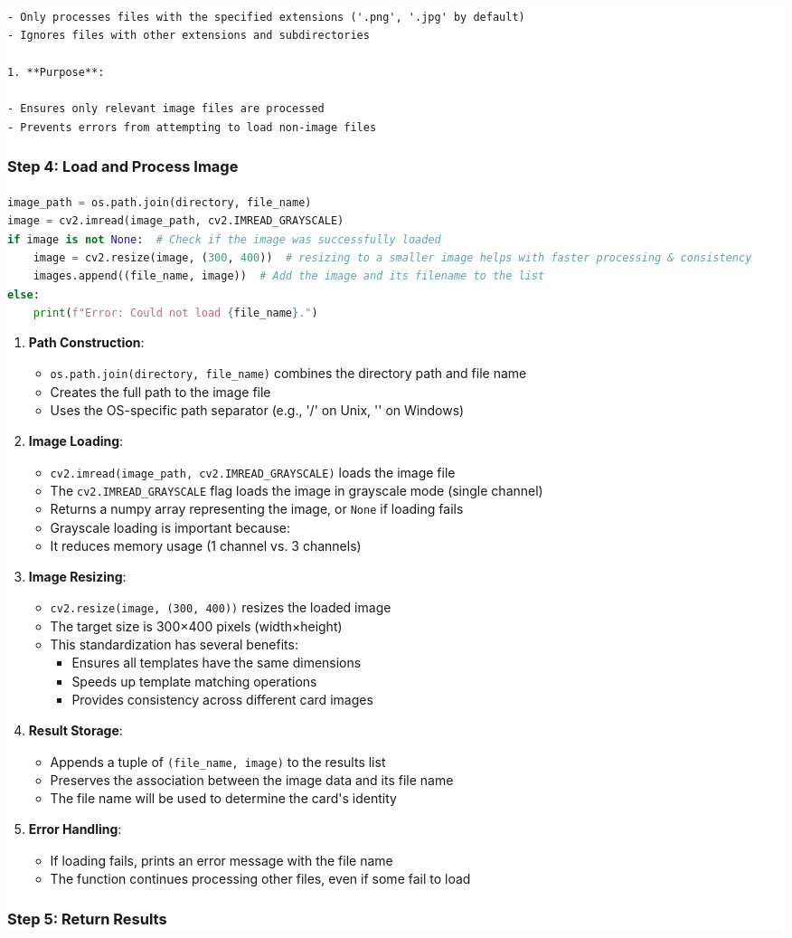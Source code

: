     - Only processes files with the specified extensions ('.png', '.jpg' by default)
    - Ignores files with other extensions and subdirectories
    
	1. **Purpose**:
    
    - Ensures only relevant image files are processed
    - Prevents errors from attempting to load non-image files
    

### Step 4: Load and Process Image

```python
image_path = os.path.join(directory, file_name)
image = cv2.imread(image_path, cv2.IMREAD_GRAYSCALE)
if image is not None:  # Check if the image was successfully loaded
    image = cv2.resize(image, (300, 400))  # resizing to a smaller image helps with faster processing & consistency
    images.append((file_name, image))  # Add the image and its filename to the list
else:
    print(f"Error: Could not load {file_name}.")
```

1. **Path Construction**:
    
    - `os.path.join(directory, file_name)` combines the directory path and file name
    - Creates the full path to the image file
    - Uses the OS-specific path separator (e.g., '/' on Unix, '\' on Windows)
    
2. **Image Loading**:
    
    - `cv2.imread(image_path, cv2.IMREAD_GRAYSCALE)` loads the image file
    - The `cv2.IMREAD_GRAYSCALE` flag loads the image in grayscale mode (single channel)
    - Returns a numpy array representing the image, or `None` if loading fails
    - Grayscale loading is important because:
    - It reduces memory usage (1 channel vs. 3 channels)

    
3. **Image Resizing**:
    
    - `cv2.resize(image, (300, 400))` resizes the loaded image
    - The target size is 300×400 pixels (width×height)
    - This standardization has several benefits:
        - Ensures all templates have the same dimensions
        - Speeds up template matching operations
        - Provides consistency across different card images
        
4. **Result Storage**:
    
    - Appends a tuple of `(file_name, image)` to the results list
    - Preserves the association between the image data and its file name
    - The file name will be used to determine the card's identity
    
5. **Error Handling**:
    
    - If loading fails, prints an error message with the file name
    - The function continues processing other files, even if some fail to load

### Step 5: Return Results
